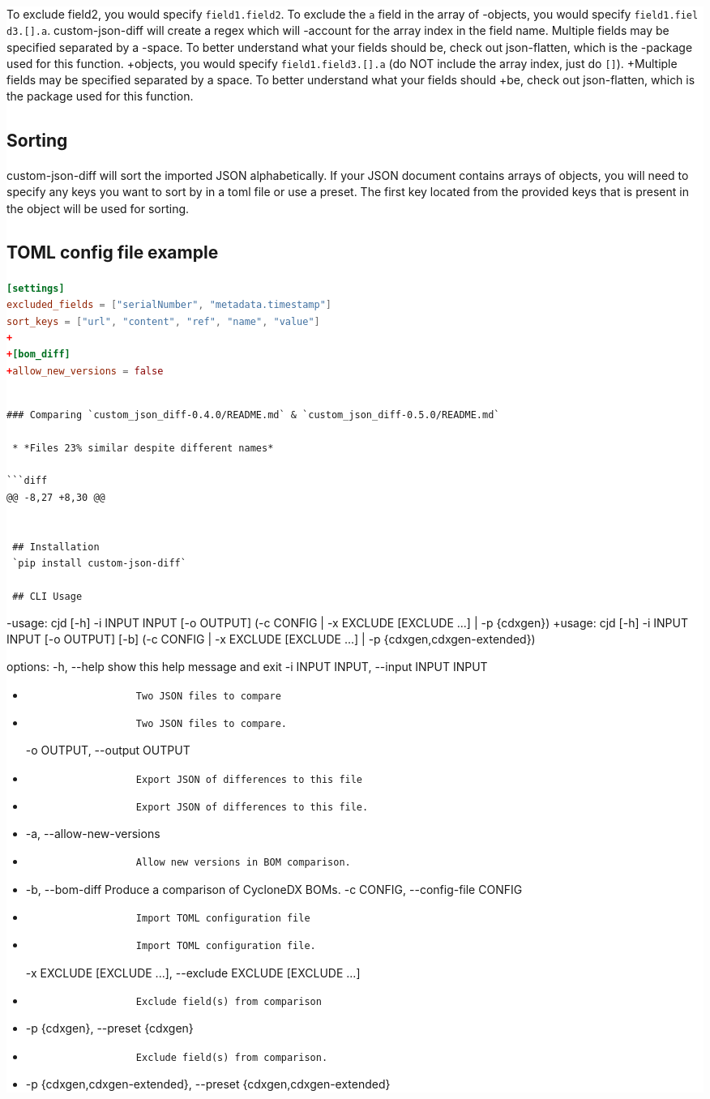  To exclude field2, you would specify `field1.field2`. To exclude the `a` field in the array of 
-objects, you would specify `field1.field3.[].a`. custom-json-diff will create a regex which will 
-account for the array index in the field name. Multiple fields may be specified separated by a 
-space. To better understand what your fields should be, check out json-flatten, which is the 
-package used for this function.
+objects, you would specify `field1.field3.[].a` (do NOT include the array index, just do `[]`). 
+Multiple fields may be specified separated by a space. To better understand what your fields should
+be, check out json-flatten, which is the package used for this function.
 
 ## Sorting
 
 custom-json-diff will sort the imported JSON alphabetically. If your JSON document contains arrays 
 of objects, you will need to specify any keys you want to sort by in a toml file or use a preset.
 The first key located from the provided keys that is present in the object will be used for sorting.
 
 ## TOML config file example
 
 ```toml
 [settings]
 excluded_fields = ["serialNumber", "metadata.timestamp"]
 sort_keys = ["url", "content", "ref", "name", "value"]
+
+[bom_diff]
+allow_new_versions = false
 ```
```

### Comparing `custom_json_diff-0.4.0/README.md` & `custom_json_diff-0.5.0/README.md`

 * *Files 23% similar despite different names*

```diff
@@ -8,27 +8,30 @@
 
 
 ## Installation
 `pip install custom-json-diff`
 
 ## CLI Usage
 ```
-usage: cjd [-h] -i INPUT INPUT [-o OUTPUT] (-c CONFIG | -x EXCLUDE [EXCLUDE ...] | -p {cdxgen})
+usage: cjd [-h] -i INPUT INPUT [-o OUTPUT] [-b] (-c CONFIG | -x EXCLUDE [EXCLUDE ...] | -p {cdxgen,cdxgen-extended})
 
 options:
   -h, --help            show this help message and exit
   -i INPUT INPUT, --input INPUT INPUT
-                        Two JSON files to compare
+                        Two JSON files to compare.
   -o OUTPUT, --output OUTPUT
-                        Export JSON of differences to this file
+                        Export JSON of differences to this file.
+  -a, --allow-new-versions
+                        Allow new versions in BOM comparison.
+  -b, --bom-diff        Produce a comparison of CycloneDX BOMs.
   -c CONFIG, --config-file CONFIG
-                        Import TOML configuration file
+                        Import TOML configuration file.
   -x EXCLUDE [EXCLUDE ...], --exclude EXCLUDE [EXCLUDE ...]
-                        Exclude field(s) from comparison
-  -p {cdxgen}, --preset {cdxgen}
+                        Exclude field(s) from comparison.
+  -p {cdxgen,cdxgen-extended}, --preset {cdxgen,cdxgen-extended}